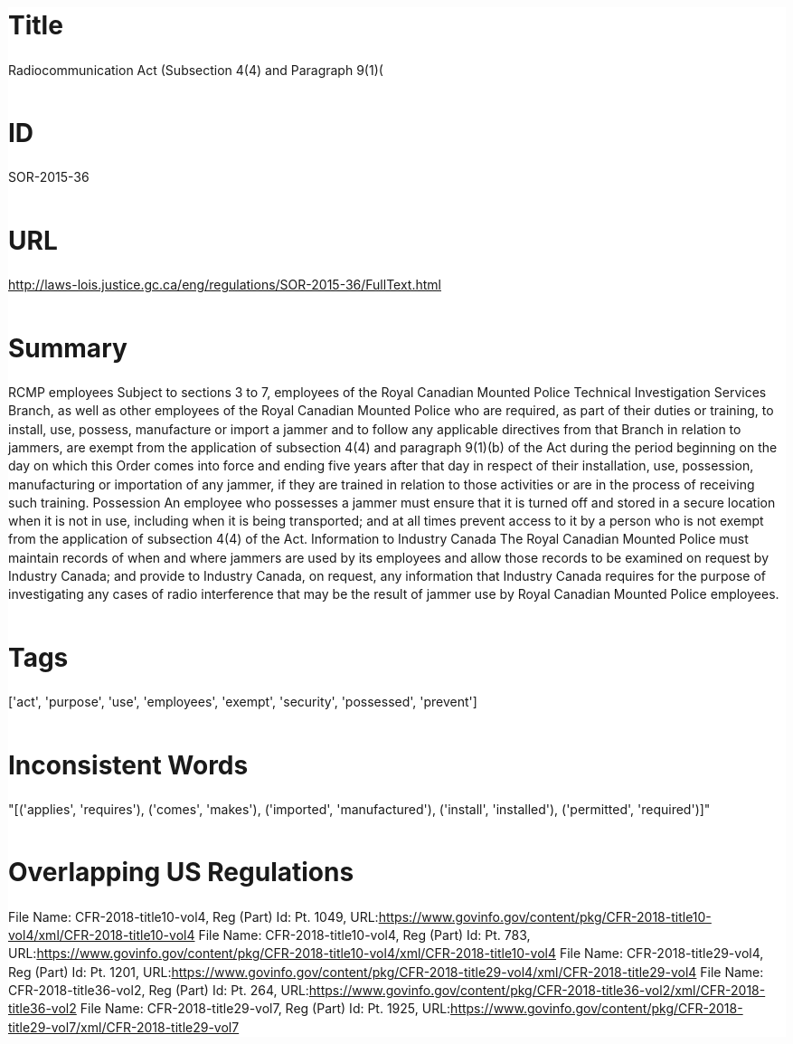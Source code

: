 # Title
Radiocommunication Act (Subsection 4(4) and Paragraph 9(1)(


# ID
SOR-2015-36

# URL
http://laws-lois.justice.gc.ca/eng/regulations/SOR-2015-36/FullText.html


# Summary
RCMP employees Subject to sections 3 to 7, employees of the Royal Canadian Mounted Police Technical Investigation Services Branch, as well as other employees of the Royal Canadian Mounted Police who are required, as part of their duties or training, to install, use, possess, manufacture or import a jammer and to follow any applicable directives from that Branch in relation to jammers, are exempt from the application of subsection 4(4) and paragraph 9(1)(b) of the Act during the period beginning on the day on which this Order comes into force and ending five years after that day in respect of their installation, use, possession, manufacturing or importation of any jammer, if they are trained in relation to those activities or are in the process of receiving such training.
Possession An employee who possesses a jammer must ensure that it is turned off and stored in a secure location when it is not in use, including when it is being transported; and at all times prevent access to it by a person who is not exempt from the application of subsection 4(4) of the Act. Information to Industry Canada The Royal Canadian Mounted Police must maintain records of when and where jammers are used by its employees and allow those records to be examined on request by Industry Canada; and provide to Industry Canada, on request, any information that Industry Canada requires for the purpose of investigating any cases of radio interference that may be the result of jammer use by Royal Canadian Mounted Police employees.


# Tags
['act', 'purpose', 'use', 'employees', 'exempt', 'security', 'possessed', 'prevent']


# Inconsistent Words
"[('applies', 'requires'), ('comes', 'makes'), ('imported', 'manufactured'), ('install', 'installed'), ('permitted', 'required')]"


# Overlapping US Regulations
File Name: CFR-2018-title10-vol4, Reg (Part) Id: Pt. 1049, URL:https://www.govinfo.gov/content/pkg/CFR-2018-title10-vol4/xml/CFR-2018-title10-vol4
File Name: CFR-2018-title10-vol4, Reg (Part) Id: Pt. 783, URL:https://www.govinfo.gov/content/pkg/CFR-2018-title10-vol4/xml/CFR-2018-title10-vol4
File Name: CFR-2018-title29-vol4, Reg (Part) Id: Pt. 1201, URL:https://www.govinfo.gov/content/pkg/CFR-2018-title29-vol4/xml/CFR-2018-title29-vol4
File Name: CFR-2018-title36-vol2, Reg (Part) Id: Pt. 264, URL:https://www.govinfo.gov/content/pkg/CFR-2018-title36-vol2/xml/CFR-2018-title36-vol2
File Name: CFR-2018-title29-vol7, Reg (Part) Id: Pt. 1925, URL:https://www.govinfo.gov/content/pkg/CFR-2018-title29-vol7/xml/CFR-2018-title29-vol7
